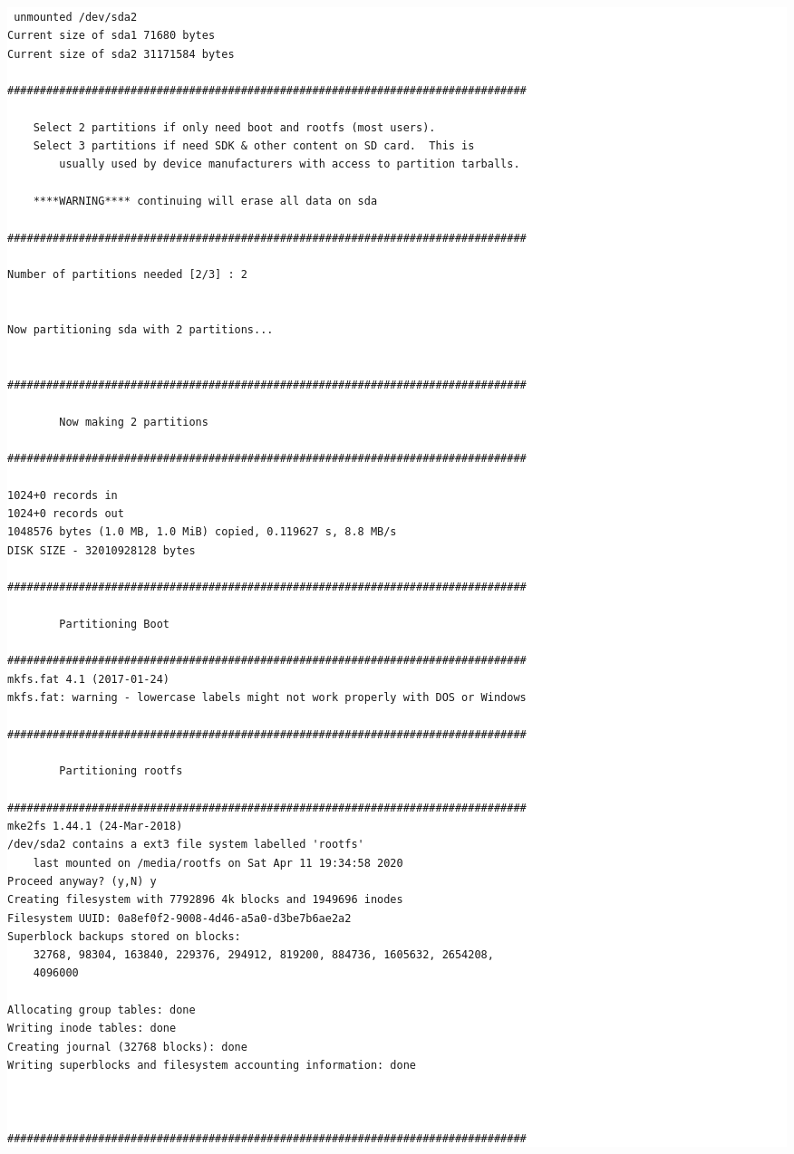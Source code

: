 ```text
 unmounted /dev/sda2
Current size of sda1 71680 bytes
Current size of sda2 31171584 bytes

################################################################################

	Select 2 partitions if only need boot and rootfs (most users).
	Select 3 partitions if need SDK & other content on SD card.  This is
        usually used by device manufacturers with access to partition tarballs.

	****WARNING**** continuing will erase all data on sda

################################################################################

Number of partitions needed [2/3] : 2


Now partitioning sda with 2 partitions...


################################################################################

		Now making 2 partitions

################################################################################

1024+0 records in
1024+0 records out
1048576 bytes (1.0 MB, 1.0 MiB) copied, 0.119627 s, 8.8 MB/s
DISK SIZE - 32010928128 bytes

################################################################################

		Partitioning Boot

################################################################################
mkfs.fat 4.1 (2017-01-24)
mkfs.fat: warning - lowercase labels might not work properly with DOS or Windows

################################################################################

		Partitioning rootfs

################################################################################
mke2fs 1.44.1 (24-Mar-2018)
/dev/sda2 contains a ext3 file system labelled 'rootfs'
	last mounted on /media/rootfs on Sat Apr 11 19:34:58 2020
Proceed anyway? (y,N) y
Creating filesystem with 7792896 4k blocks and 1949696 inodes
Filesystem UUID: 0a8ef0f2-9008-4d46-a5a0-d3be7b6ae2a2
Superblock backups stored on blocks:
	32768, 98304, 163840, 229376, 294912, 819200, 884736, 1605632, 2654208,
	4096000

Allocating group tables: done                            
Writing inode tables: done                            
Creating journal (32768 blocks): done
Writing superblocks and filesystem accounting information: done   



################################################################################

```